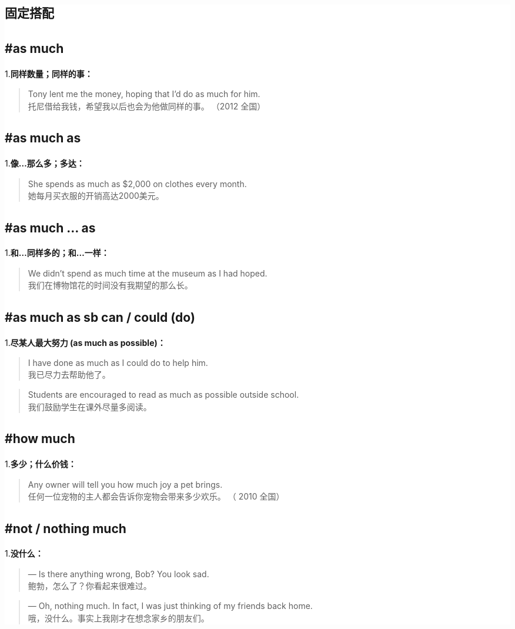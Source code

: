 
固定搭配
---
## \#as much 
1.**同样数量；同样的事：**  

 > Tony lent me the money, hoping that I’d do as much for him.  
 > 托尼借给我钱，希望我以后也会为他做同样的事。  （2012 全国）  
<audio src="./media/P287 much1.aac" controls="controls"></audio>

## \#as much as 
1.**像…那么多；多达：**  

 > She spends as much as $2,000 on clothes every month.   
 > 她每月买衣服的开销高达2000美元。    
<audio src="./media/much-13.aac" controls="controls"></audio>

## \#as much … as 
1.**和…同样多的；和…一样：**  

 > We didn’t spend as much time at the museum as I had hoped.  
 > 我们在博物馆花的时间没有我期望的那么长。    
<audio src="./media/We didn’t spend as_AAC.aac" controls="controls"></audio>

## \#as much as sb can / could (do)
1.**尽某人最大努力 (as much as possible)：**  

 > I have done as much as I could do to help him.   
 > 我已尽力去帮助他了。    
<audio src="./media/much-16.aac" controls="controls"></audio>

 > Students are encouraged to read as much as possible outside school.   
 > 我们鼓励学生在课外尽量多阅读。    
<audio src="./media/much-17.aac" controls="controls"></audio>

## \#how much 
1.**多少；什么价钱：**  

 > Any owner will tell you how much joy a pet brings.  
 > 任何一位宠物的主人都会告诉你宠物会带来多少欢乐。  （ 2010 全国）  
<audio src="./media/much-18.aac" controls="controls"></audio>

## \#not / nothing much
1.**没什么：**  

 > — Is there anything wrong, Bob? You look sad.  
 > 鲍勃，怎么了？你看起来很难过。    
<audio src="./media/P287 much2.aac" controls="controls"></audio>

 > — Oh, nothing much. In fact, I was just thinking of my friends back home.  
 > 哦，没什么。事实上我刚才在想念家乡的朋友们。    
<audio src="./media/much050.aac" controls="controls"></audio>
